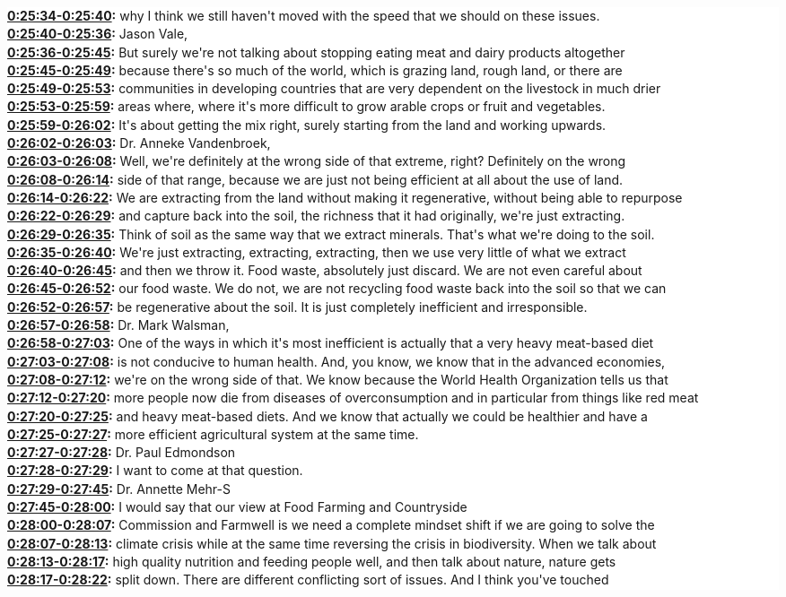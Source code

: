 **[0:25:34-0:25:40](https://anchor.fm/farmgate/episodes/Optimism--story-telling-e12jmnb#t=0:25:34):**  why I think we still haven't moved with the speed that we should on these issues.  
**[0:25:40-0:25:36](https://anchor.fm/farmgate/episodes/Optimism--story-telling-e12jmnb#t=0:25:40):**  Jason Vale,  
**[0:25:36-0:25:45](https://anchor.fm/farmgate/episodes/Optimism--story-telling-e12jmnb#t=0:25:36):**  But surely we're not talking about stopping eating meat and dairy products altogether  
**[0:25:45-0:25:49](https://anchor.fm/farmgate/episodes/Optimism--story-telling-e12jmnb#t=0:25:45):**  because there's so much of the world, which is grazing land, rough land, or there are  
**[0:25:49-0:25:53](https://anchor.fm/farmgate/episodes/Optimism--story-telling-e12jmnb#t=0:25:49):**  communities in developing countries that are very dependent on the livestock in much drier  
**[0:25:53-0:25:59](https://anchor.fm/farmgate/episodes/Optimism--story-telling-e12jmnb#t=0:25:53):**  areas where, where it's more difficult to grow arable crops or fruit and vegetables.  
**[0:25:59-0:26:02](https://anchor.fm/farmgate/episodes/Optimism--story-telling-e12jmnb#t=0:25:59):**  It's about getting the mix right, surely starting from the land and working upwards.  
**[0:26:02-0:26:03](https://anchor.fm/farmgate/episodes/Optimism--story-telling-e12jmnb#t=0:26:02):**  Dr. Anneke Vandenbroek,  
**[0:26:03-0:26:08](https://anchor.fm/farmgate/episodes/Optimism--story-telling-e12jmnb#t=0:26:03):**  Well, we're definitely at the wrong side of that extreme, right? Definitely on the wrong  
**[0:26:08-0:26:14](https://anchor.fm/farmgate/episodes/Optimism--story-telling-e12jmnb#t=0:26:08):**  side of that range, because we are just not being efficient at all about the use of land.  
**[0:26:14-0:26:22](https://anchor.fm/farmgate/episodes/Optimism--story-telling-e12jmnb#t=0:26:14):**  We are extracting from the land without making it regenerative, without being able to repurpose  
**[0:26:22-0:26:29](https://anchor.fm/farmgate/episodes/Optimism--story-telling-e12jmnb#t=0:26:22):**  and capture back into the soil, the richness that it had originally, we're just extracting.  
**[0:26:29-0:26:35](https://anchor.fm/farmgate/episodes/Optimism--story-telling-e12jmnb#t=0:26:29):**  Think of soil as the same way that we extract minerals. That's what we're doing to the soil.  
**[0:26:35-0:26:40](https://anchor.fm/farmgate/episodes/Optimism--story-telling-e12jmnb#t=0:26:35):**  We're just extracting, extracting, extracting, then we use very little of what we extract  
**[0:26:40-0:26:45](https://anchor.fm/farmgate/episodes/Optimism--story-telling-e12jmnb#t=0:26:40):**  and then we throw it. Food waste, absolutely just discard. We are not even careful about  
**[0:26:45-0:26:52](https://anchor.fm/farmgate/episodes/Optimism--story-telling-e12jmnb#t=0:26:45):**  our food waste. We do not, we are not recycling food waste back into the soil so that we can  
**[0:26:52-0:26:57](https://anchor.fm/farmgate/episodes/Optimism--story-telling-e12jmnb#t=0:26:52):**  be regenerative about the soil. It is just completely inefficient and irresponsible.  
**[0:26:57-0:26:58](https://anchor.fm/farmgate/episodes/Optimism--story-telling-e12jmnb#t=0:26:57):**  Dr. Mark Walsman,  
**[0:26:58-0:27:03](https://anchor.fm/farmgate/episodes/Optimism--story-telling-e12jmnb#t=0:26:58):**  One of the ways in which it's most inefficient is actually that a very heavy meat-based diet  
**[0:27:03-0:27:08](https://anchor.fm/farmgate/episodes/Optimism--story-telling-e12jmnb#t=0:27:03):**  is not conducive to human health. And, you know, we know that in the advanced economies,  
**[0:27:08-0:27:12](https://anchor.fm/farmgate/episodes/Optimism--story-telling-e12jmnb#t=0:27:08):**  we're on the wrong side of that. We know because the World Health Organization tells us that  
**[0:27:12-0:27:20](https://anchor.fm/farmgate/episodes/Optimism--story-telling-e12jmnb#t=0:27:12):**  more people now die from diseases of overconsumption and in particular from things like red meat  
**[0:27:20-0:27:25](https://anchor.fm/farmgate/episodes/Optimism--story-telling-e12jmnb#t=0:27:20):**  and heavy meat-based diets. And we know that actually we could be healthier and have a  
**[0:27:25-0:27:27](https://anchor.fm/farmgate/episodes/Optimism--story-telling-e12jmnb#t=0:27:25):**  more efficient agricultural system at the same time.  
**[0:27:27-0:27:28](https://anchor.fm/farmgate/episodes/Optimism--story-telling-e12jmnb#t=0:27:27):**  Dr. Paul Edmondson  
**[0:27:28-0:27:29](https://anchor.fm/farmgate/episodes/Optimism--story-telling-e12jmnb#t=0:27:28):**  I want to come at that question.  
**[0:27:29-0:27:45](https://anchor.fm/farmgate/episodes/Optimism--story-telling-e12jmnb#t=0:27:29):**  Dr. Annette Mehr-S  
**[0:27:45-0:28:00](https://anchor.fm/farmgate/episodes/Optimism--story-telling-e12jmnb#t=0:27:45):**  I would say that our view at Food Farming and Countryside  
**[0:28:00-0:28:07](https://anchor.fm/farmgate/episodes/Optimism--story-telling-e12jmnb#t=0:28:00):**  Commission and Farmwell is we need a complete mindset shift if we are going to solve the  
**[0:28:07-0:28:13](https://anchor.fm/farmgate/episodes/Optimism--story-telling-e12jmnb#t=0:28:07):**  climate crisis while at the same time reversing the crisis in biodiversity. When we talk about  
**[0:28:13-0:28:17](https://anchor.fm/farmgate/episodes/Optimism--story-telling-e12jmnb#t=0:28:13):**  high quality nutrition and feeding people well, and then talk about nature, nature gets  
**[0:28:17-0:28:22](https://anchor.fm/farmgate/episodes/Optimism--story-telling-e12jmnb#t=0:28:17):**  split down. There are different conflicting sort of issues. And I think you've touched  